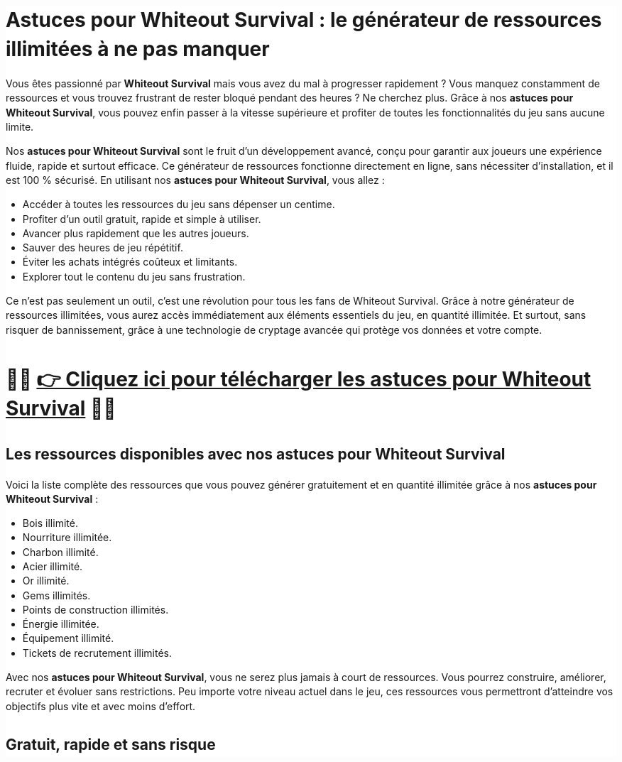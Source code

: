 <h1>Astuces pour Whiteout Survival : le générateur de ressources illimitées à ne pas manquer</h1>

<p>Vous êtes passionné par <strong>Whiteout Survival</strong> mais vous avez du mal à progresser rapidement ? Vous manquez constamment de ressources et vous trouvez frustrant de rester bloqué pendant des heures ? Ne cherchez plus. Grâce à nos <strong>astuces pour Whiteout Survival</strong>, vous pouvez enfin passer à la vitesse supérieure et profiter de toutes les fonctionnalités du jeu sans aucune limite.</p>

<p>Nos <strong>astuces pour Whiteout Survival</strong> sont le fruit d’un développement avancé, conçu pour garantir aux joueurs une expérience fluide, rapide et surtout efficace. Ce générateur de ressources fonctionne directement en ligne, sans nécessiter d’installation, et il est 100 % sécurisé. En utilisant nos <strong>astuces pour Whiteout Survival</strong>, vous allez :</p>

<ul>
  <li>Accéder à toutes les ressources du jeu sans dépenser un centime.</li>
  <li>Profiter d’un outil gratuit, rapide et simple à utiliser.</li>
  <li>Avancer plus rapidement que les autres joueurs.</li>
  <li>Sauver des heures de jeu répétitif.</li>
  <li>Éviter les achats intégrés coûteux et limitants.</li>
  <li>Explorer tout le contenu du jeu sans frustration.</li>
</ul>

<p>Ce n’est pas seulement un outil, c’est une révolution pour tous les fans de Whiteout Survival. Grâce à notre générateur de ressources illimitées, vous aurez accès immédiatement aux éléments essentiels du jeu, en quantité illimitée. Et surtout, sans risquer de bannissement, grâce à une technologie de cryptage avancée qui protège vos données et votre compte.</p>

# 🔴🔴 **[👉 Cliquez ici pour télécharger les astuces pour Whiteout Survival](https://tinyurl.com/TouchTrix)** 🔴🔴

<h2>Les ressources disponibles avec nos astuces pour Whiteout Survival</h2>

<p>Voici la liste complète des ressources que vous pouvez générer gratuitement et en quantité illimitée grâce à nos <strong>astuces pour Whiteout Survival</strong> :</p>

<ul>
  <li>Bois illimité.</li>
  <li>Nourriture illimitée.</li>
  <li>Charbon illimité.</li>
  <li>Acier illimité.</li>
  <li>Or illimité.</li>
  <li>Gems illimités.</li>
  <li>Points de construction illimités.</li>
  <li>Énergie illimitée.</li>
  <li>Équipement illimité.</li>
  <li>Tickets de recrutement illimités.</li>
</ul>

<p>Avec nos <strong>astuces pour Whiteout Survival</strong>, vous ne serez plus jamais à court de ressources. Vous pourrez construire, améliorer, recruter et évoluer sans restrictions. Peu importe votre niveau actuel dans le jeu, ces ressources vous permettront d’atteindre vos objectifs plus vite et avec moins d’effort.</p>

<h2>Gratuit, rapide et sans risque</h2>

